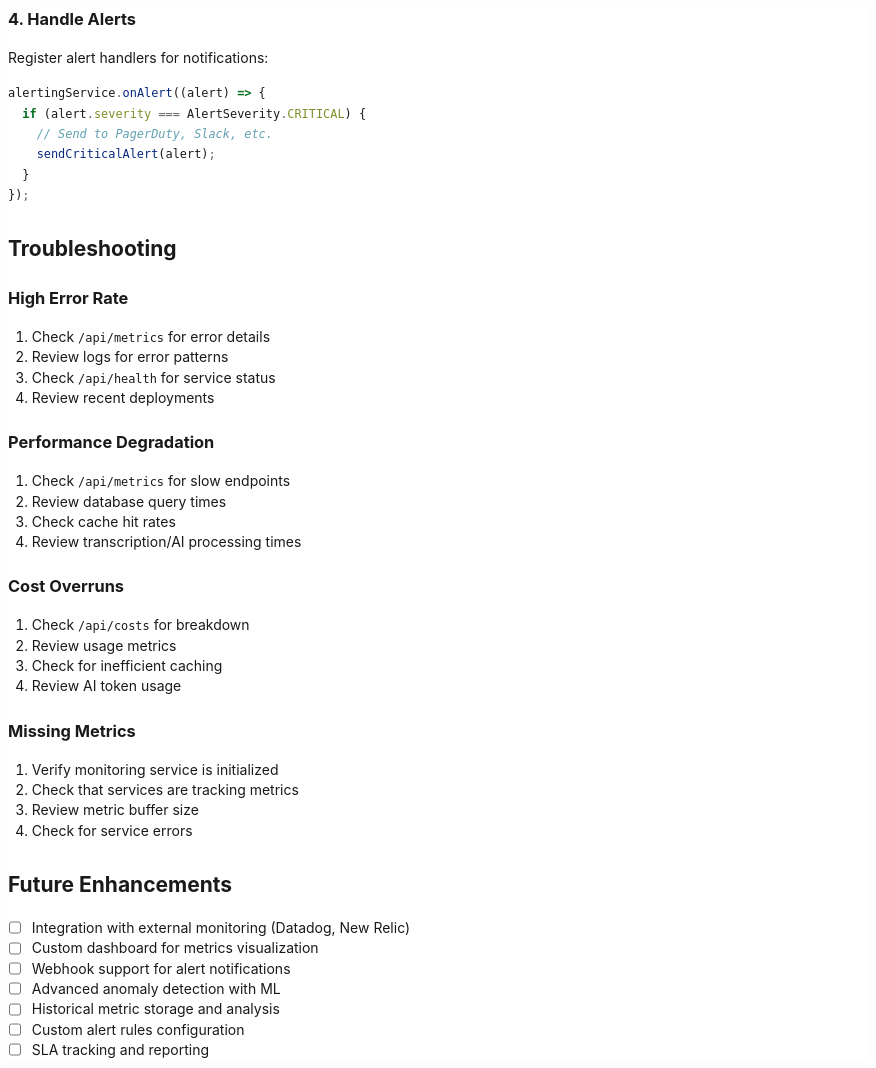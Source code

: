 ### 4. Handle Alerts

Register alert handlers for notifications:
```typescript
alertingService.onAlert((alert) => {
  if (alert.severity === AlertSeverity.CRITICAL) {
    // Send to PagerDuty, Slack, etc.
    sendCriticalAlert(alert);
  }
});
```

## Troubleshooting

### High Error Rate

1. Check `/api/metrics` for error details
2. Review logs for error patterns
3. Check `/api/health` for service status
4. Review recent deployments

### Performance Degradation

1. Check `/api/metrics` for slow endpoints
2. Review database query times
3. Check cache hit rates
4. Review transcription/AI processing times

### Cost Overruns

1. Check `/api/costs` for breakdown
2. Review usage metrics
3. Check for inefficient caching
4. Review AI token usage

### Missing Metrics

1. Verify monitoring service is initialized
2. Check that services are tracking metrics
3. Review metric buffer size
4. Check for service errors

## Future Enhancements

- [ ] Integration with external monitoring (Datadog, New Relic)
- [ ] Custom dashboard for metrics visualization
- [ ] Webhook support for alert notifications
- [ ] Advanced anomaly detection with ML
- [ ] Historical metric storage and analysis
- [ ] Custom alert rules configuration
- [ ] SLA tracking and reporting
